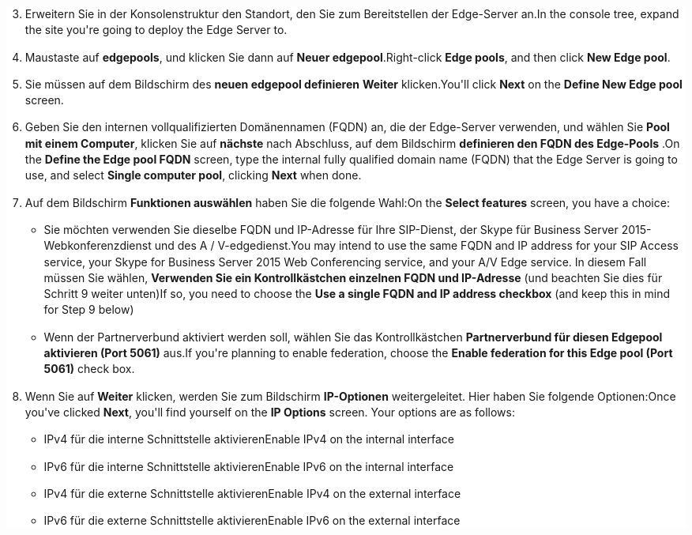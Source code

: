 3. <span data-ttu-id="1e110-124">Erweitern Sie in der Konsolenstruktur den Standort, den Sie zum Bereitstellen der Edge-Server an.</span><span class="sxs-lookup"><span data-stu-id="1e110-124">In the console tree, expand the site you're going to deploy the Edge Server to.</span></span>
    
4. <span data-ttu-id="1e110-125">Maustaste auf **edgepools**, und klicken Sie dann auf **Neuer edgepool**.</span><span class="sxs-lookup"><span data-stu-id="1e110-125">Right-click **Edge pools**, and then click **New Edge pool**.</span></span>
    
5. <span data-ttu-id="1e110-126">Sie müssen auf dem Bildschirm des **neuen edgepool definieren** **Weiter** klicken.</span><span class="sxs-lookup"><span data-stu-id="1e110-126">You'll click **Next** on the **Define New Edge pool** screen.</span></span>
    
6. <span data-ttu-id="1e110-127">Geben Sie den internen vollqualifizierten Domänennamen (FQDN) an, die der Edge-Server verwenden, und wählen Sie **Pool mit einem Computer**, klicken Sie auf **nächste** nach Abschluss, auf dem Bildschirm **definieren den FQDN des Edge-Pools** .</span><span class="sxs-lookup"><span data-stu-id="1e110-127">On the **Define the Edge pool FQDN** screen, type the internal fully qualified domain name (FQDN) that the Edge Server is going to use, and select **Single computer pool**, clicking **Next** when done.</span></span>
    
7. <span data-ttu-id="1e110-128">Auf dem Bildschirm **Funktionen auswählen** haben Sie die folgende Wahl:</span><span class="sxs-lookup"><span data-stu-id="1e110-128">On the **Select features** screen, you have a choice:</span></span>
    
   - <span data-ttu-id="1e110-129">Sie möchten verwenden Sie dieselbe FQDN und IP-Adresse für Ihre SIP-Dienst, der Skype für Business Server 2015-Webkonferenzdienst und des A / V-edgedienst.</span><span class="sxs-lookup"><span data-stu-id="1e110-129">You may intend to use the same FQDN and IP address for your SIP Access service, your Skype for Business Server 2015 Web Conferencing service, and your A/V Edge service.</span></span> <span data-ttu-id="1e110-130">In diesem Fall müssen Sie wählen, **Verwenden Sie ein Kontrollkästchen einzelnen FQDN und IP-Adresse** (und beachten Sie dies für Schritt 9 weiter unten)</span><span class="sxs-lookup"><span data-stu-id="1e110-130">If so, you need to choose the **Use a single FQDN and IP address checkbox** (and keep this in mind for Step 9 below)</span></span>
    
   - <span data-ttu-id="1e110-131">Wenn der Partnerverbund aktiviert werden soll, wählen Sie das Kontrollkästchen **Partnerverbund für diesen Edgepool aktivieren (Port 5061)** aus.</span><span class="sxs-lookup"><span data-stu-id="1e110-131">If you're planning to enable federation, choose the **Enable federation for this Edge pool (Port 5061)** check box.</span></span>
    
8. <span data-ttu-id="1e110-p104">Wenn Sie auf **Weiter** klicken, werden Sie zum Bildschirm **IP-Optionen** weitergeleitet. Hier haben Sie folgende Optionen:</span><span class="sxs-lookup"><span data-stu-id="1e110-p104">Once you've clicked **Next**, you'll find yourself on the **IP Options** screen. Your options are as follows:</span></span>
    
   - <span data-ttu-id="1e110-134">IPv4 für die interne Schnittstelle aktivieren</span><span class="sxs-lookup"><span data-stu-id="1e110-134">Enable IPv4 on the internal interface</span></span>
    
   - <span data-ttu-id="1e110-135">IPv6 für die interne Schnittstelle aktivieren</span><span class="sxs-lookup"><span data-stu-id="1e110-135">Enable IPv6 on the internal interface</span></span>
    
   - <span data-ttu-id="1e110-136">IPv4 für die externe Schnittstelle aktivieren</span><span class="sxs-lookup"><span data-stu-id="1e110-136">Enable IPv4 on the external interface</span></span>
    
   - <span data-ttu-id="1e110-137">IPv6 für die externe Schnittstelle aktivieren</span><span class="sxs-lookup"><span data-stu-id="1e110-137">Enable IPv6 on the external interface</span></span>
    